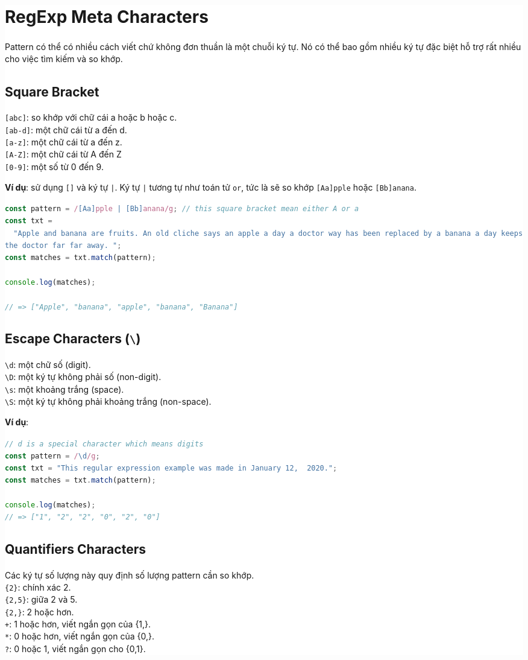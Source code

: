 # RegExp Meta Characters

Pattern có thể có nhiều cách viết chứ không đơn thuần là một chuỗi ký tự. Nó có thể bao gồm nhiều ký tự đặc biệt hỗ trợ rất nhiều cho việc tìm kiếm và so khớp.

## Square Bracket

`[abc]`: so khớp với chữ cái a hoặc b hoặc c.\
`[ab-d]`: một chữ cái từ a đến d.\
`[a-z]`: một chữ cái từ a đến z.\
`[A-Z]`: một chữ cái từ A đến Z\
`[0-9]`: một số từ 0 đến 9.

**Ví dụ**: sử dụng `[]` và ký tự `|`. Ký tự `|` tương tự như toán tử `or`, tức là sẽ so khớp `[Aa]pple` hoặc `[Bb]anana`.

```js
const pattern = /[Aa]pple | [Bb]anana/g; // this square bracket mean either A or a
const txt =
  "Apple and banana are fruits. An old cliche says an apple a day a doctor way has been replaced by a banana a day keeps the doctor far far away. ";
const matches = txt.match(pattern);

console.log(matches);

// => ["Apple", "banana", "apple", "banana", "Banana"]
```

## Escape Characters (`\`)

`\d`: một chữ số (digit).\
`\D`: một ký tự không phải số (non-digit).\
`\s`: một khoảng trắng (space).\
`\S`: một ký tự không phải khoảng trắng (non-space).

**Ví dụ**:

```js
// d is a special character which means digits
const pattern = /\d/g;
const txt = "This regular expression example was made in January 12,  2020.";
const matches = txt.match(pattern);

console.log(matches);
// => ["1", "2", "2", "0", "2", "0"]
```

## Quantifiers Characters

Các ký tự số lượng này quy định số lượng pattern cần so khớp.\
`{2}`: chính xác 2.\
`{2,5}`: giữa 2 và 5.\
`{2,}`: 2 hoặc hơn.\
`+`: 1 hoặc hơn, viết ngắn gọn của {1,}.\
`*`: 0 hoặc hơn, viết ngắn gọn của {0,}.\
`?`: 0 hoặc 1, viết ngắn gọn cho {0,1}.
